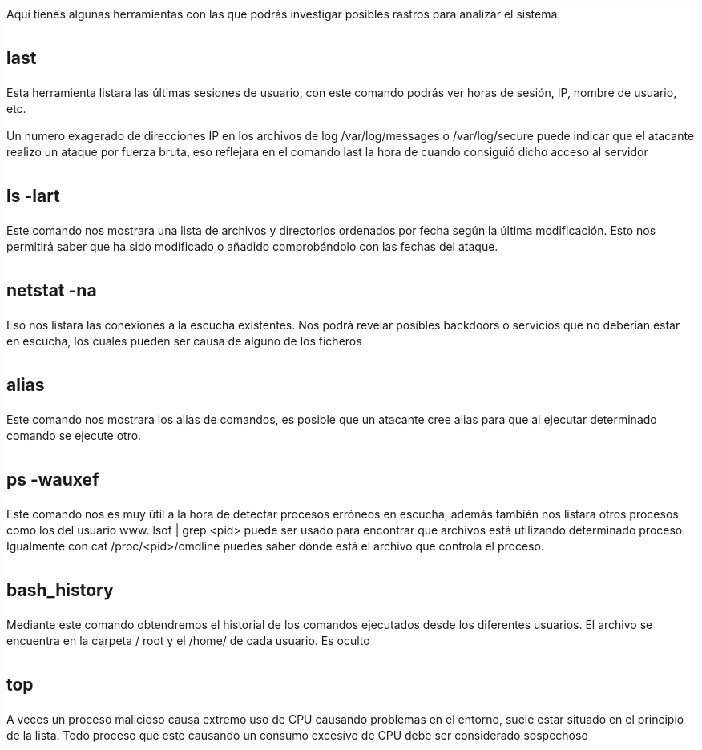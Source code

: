 Aquí tienes algunas herramientas con las que podrás investigar posibles
rastros para analizar el sistema.

last
----

Esta herramienta listara las últimas sesiones de usuario, con este
comando podrás ver horas de sesión, IP, nombre de usuario, etc.

Un numero exagerado de direcciones IP en los archivos de log
/var/log/messages o /var/log/secure puede indicar que el atacante
realizo un ataque por fuerza bruta, eso reflejara en el comando last la
hora de cuando consiguió dicho acceso al servidor

ls -lart
--------

Este comando nos mostrara una lista de archivos y directorios ordenados
por fecha según la última modificación. Esto nos permitirá saber que ha
sido modificado o añadido comprobándolo con las fechas del ataque.

netstat -na
-----------

Eso nos listara las conexiones a la escucha existentes. Nos podrá
revelar posibles backdoors o servicios que no deberían estar en escucha,
los cuales pueden ser causa de alguno de los ficheros

alias
-----

Este comando nos mostrara los alias de comandos, es posible que un
atacante cree alias para que al ejecutar determinado comando se ejecute
otro.

ps -wauxef
----------

Este comando nos es muy útil a la hora de detectar procesos erróneos en
escucha, además también nos listara otros procesos como los del usuario
www. lsof | grep \<pid\> puede ser usado para encontrar que archivos
está utilizando determinado proceso. Igualmente con cat
/proc/\<pid\>/cmdline puedes saber dónde está el archivo que controla el
proceso.

bash\_history
-------------

Mediante este comando obtendremos el historial de los comandos
ejecutados desde los diferentes usuarios. El archivo se encuentra en la
carpeta / root y el /home/ de cada usuario. Es oculto

top
---

A veces un proceso malicioso causa extremo uso de CPU causando problemas
en el entorno, suele estar situado en el principio de la lista. Todo
proceso que este causando un consumo excesivo de CPU debe ser
considerado sospechoso
